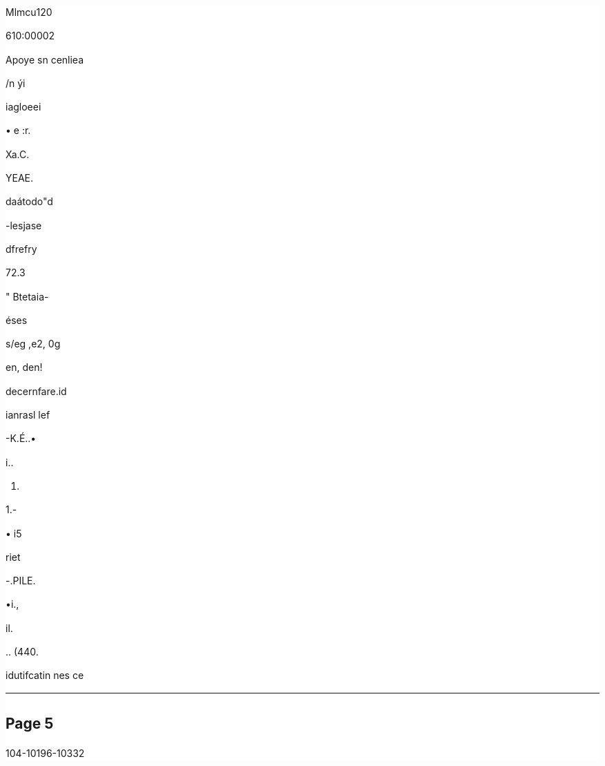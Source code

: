 Mlmcu120

610:00002

Apoye sn cenliea

/n ýi

iagloeei

• e :r.

Xa.C.

YEAE.

daátodo"d

-lesjase

dfrefry

72.3

" Btetaia-

éses

s/eg ,e2, 0g

en, den!

decernfare.id

ianrasl lef

-K.É..•

i..

1.

1.-

• i5

riet

-.PILE.

•i.,

il.

.. (440.

idutifcatin nes ce

---

## Page 5

104-10196-10332
